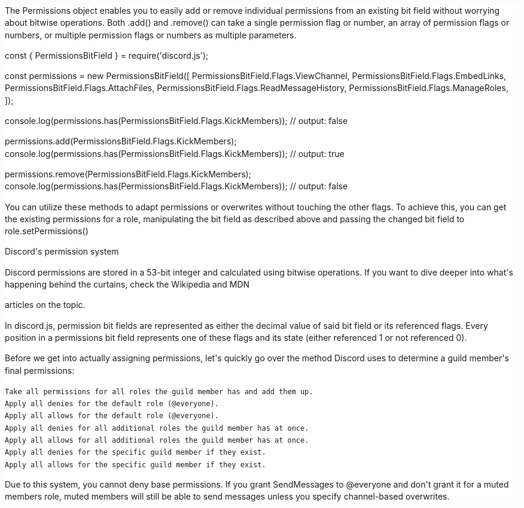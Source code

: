 The Permissions object enables you to easily add or remove individual permissions from an existing bit field without worrying about bitwise operations. Both .add() and .remove() can take a single permission flag or number, an array of permission flags or numbers, or multiple permission flags or numbers as multiple parameters.

const { PermissionsBitField } = require('discord.js');

const permissions = new PermissionsBitField([
	PermissionsBitField.Flags.ViewChannel,
	PermissionsBitField.Flags.EmbedLinks,
	PermissionsBitField.Flags.AttachFiles,
	PermissionsBitField.Flags.ReadMessageHistory,
	PermissionsBitField.Flags.ManageRoles,
]);

console.log(permissions.has(PermissionsBitField.Flags.KickMembers));
// output: false

permissions.add(PermissionsBitField.Flags.KickMembers);
console.log(permissions.has(PermissionsBitField.Flags.KickMembers));
// output: true

permissions.remove(PermissionsBitField.Flags.KickMembers);
console.log(permissions.has(PermissionsBitField.Flags.KickMembers));
// output: false

You can utilize these methods to adapt permissions or overwrites without touching the other flags. To achieve this, you can get the existing permissions for a role, manipulating the bit field as described above and passing the changed bit field to role.setPermissions()

Discord's permission system

Discord permissions are stored in a 53-bit integer and calculated using bitwise operations. If you want to dive deeper into what's happening behind the curtains, check the Wikipedia
and MDN

articles on the topic.

In discord.js, permission bit fields are represented as either the decimal value of said bit field or its referenced flags. Every position in a permissions bit field represents one of these flags and its state (either referenced 1 or not referenced 0).

Before we get into actually assigning permissions, let's quickly go over the method Discord uses to determine a guild member's final permissions:

    Take all permissions for all roles the guild member has and add them up.
    Apply all denies for the default role (@everyone).
    Apply all allows for the default role (@everyone).
    Apply all denies for all additional roles the guild member has at once.
    Apply all allows for all additional roles the guild member has at once.
    Apply all denies for the specific guild member if they exist.
    Apply all allows for the specific guild member if they exist.

Due to this system, you cannot deny base permissions. If you grant SendMessages to @everyone and don't grant it for a muted members role, muted members will still be able to send messages unless you specify channel-based overwrites.
